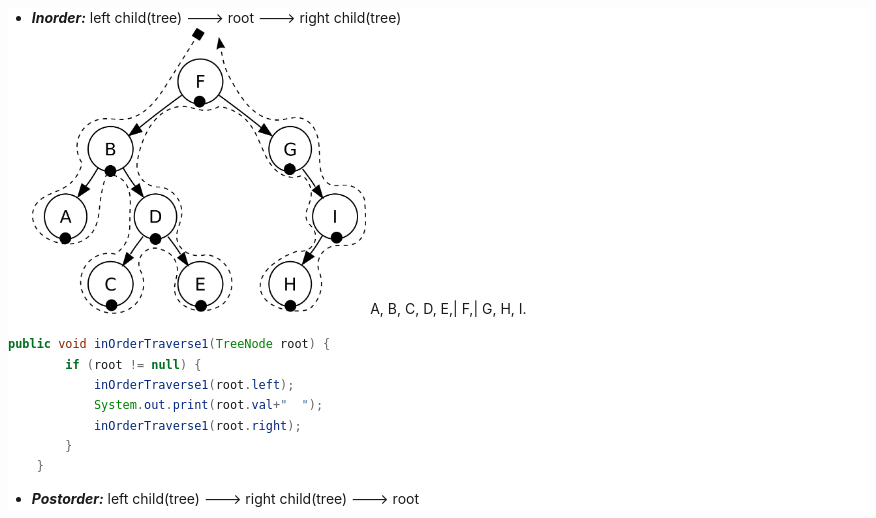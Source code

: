 - ***Inorder:*** left child(tree) ---> root ---> right child(tree)  
<img src="img/tree_inorder.png" width="40%" height="40%"> A, B, C, D, E,| F,| G, H, I.  
```java
public void inOrderTraverse1(TreeNode root) {
		if (root != null) {
			inOrderTraverse1(root.left);
			System.out.print(root.val+"  ");
			inOrderTraverse1(root.right);
		}
	}
```


- ***Postorder:*** left child(tree) ---> right child(tree) ---> root  